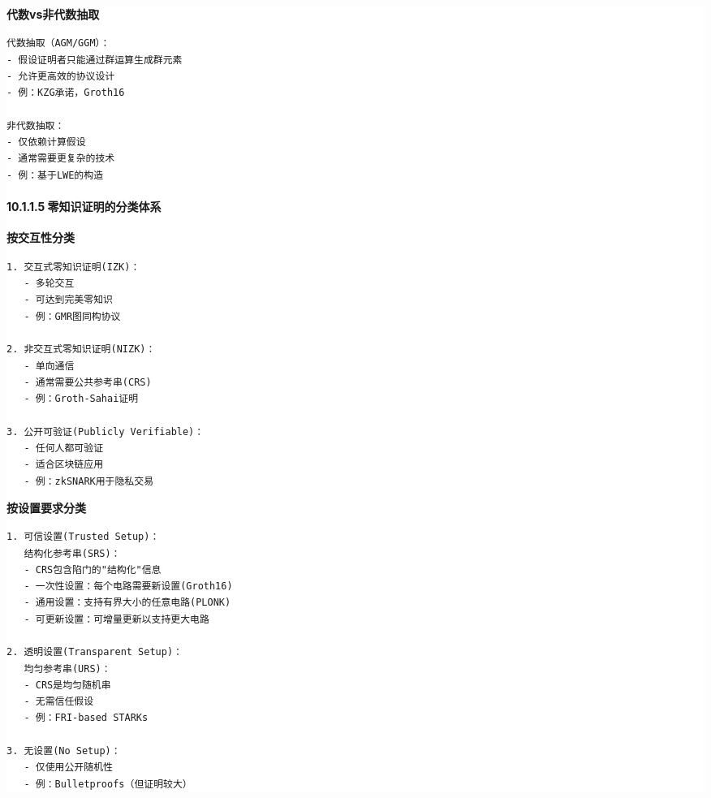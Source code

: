 **代数vs非代数抽取**

```
代数抽取（AGM/GGM）：
- 假设证明者只能通过群运算生成群元素
- 允许更高效的协议设计
- 例：KZG承诺，Groth16

非代数抽取：
- 仅依赖计算假设
- 通常需要更复杂的技术
- 例：基于LWE的构造
```

#### 10.1.1.5 零知识证明的分类体系

**按交互性分类**

```
1. 交互式零知识证明(IZK)：
   - 多轮交互
   - 可达到完美零知识
   - 例：GMR图同构协议

2. 非交互式零知识证明(NIZK)：
   - 单向通信
   - 通常需要公共参考串(CRS)
   - 例：Groth-Sahai证明

3. 公开可验证(Publicly Verifiable)：
   - 任何人都可验证
   - 适合区块链应用
   - 例：zkSNARK用于隐私交易
```

**按设置要求分类**

```
1. 可信设置(Trusted Setup)：
   结构化参考串(SRS)：
   - CRS包含陷门的"结构化"信息
   - 一次性设置：每个电路需要新设置(Groth16)
   - 通用设置：支持有界大小的任意电路(PLONK)
   - 可更新设置：可增量更新以支持更大电路

2. 透明设置(Transparent Setup)：
   均匀参考串(URS)：
   - CRS是均匀随机串
   - 无需信任假设
   - 例：FRI-based STARKs

3. 无设置(No Setup)：
   - 仅使用公开随机性
   - 例：Bulletproofs（但证明较大）
```
